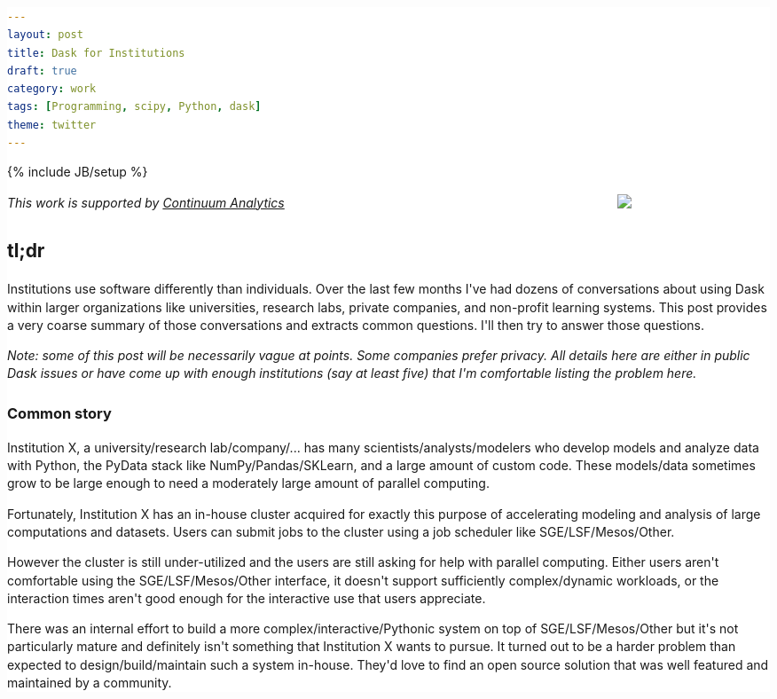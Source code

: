 ```yaml
---
layout: post
title: Dask for Institutions
draft: true
category: work
tags: [Programming, scipy, Python, dask]
theme: twitter
---
```

{% include JB/setup %}

<img src="http://dask.readthedocs.io/en/latest/_images/dask_horizontal.svg"
     align="right"
     width="20%">


*This work is supported by [Continuum Analytics](http://continuum.io)*

tl;dr
-----

Institutions use software differently than individuals.  Over the last few
months I've had dozens of conversations about using Dask within larger
organizations like universities, research labs, private companies, and
non-profit learning systems.  This post provides a very coarse summary of those
conversations and extracts common questions.  I'll then try to answer those
questions.

*Note: some of this post will be necessarily vague at points.  Some companies
prefer privacy.  All details here are either in public Dask issues or have come
up with enough institutions (say at least five) that I'm comfortable listing
the problem here.*


### Common story

Institution X, a university/research lab/company/... has many
scientists/analysts/modelers who develop models and analyze data with Python,
the PyData stack like NumPy/Pandas/SKLearn, and a large amount of custom code.
These models/data sometimes grow to be large enough to need a moderately large
amount of parallel computing.

Fortunately, Institution X has an in-house cluster acquired for exactly this
purpose of accelerating modeling and analysis of large computations and
datasets.  Users can submit jobs to the cluster using a job scheduler like
SGE/LSF/Mesos/Other.

However the cluster is still under-utilized and the users are still asking for
help with parallel computing.  Either users aren't comfortable using the
SGE/LSF/Mesos/Other interface, it doesn't support sufficiently complex/dynamic
workloads, or the interaction times aren't good enough for the interactive use
that users appreciate.

There was an internal effort to build a more complex/interactive/Pythonic
system on top of SGE/LSF/Mesos/Other but it's not particularly mature and
definitely isn't something that Institution X wants to pursue.  It turned out
to be a harder problem than expected to design/build/maintain such a system
in-house.  They'd love to find an open source solution that was well featured
and maintained by a community.
